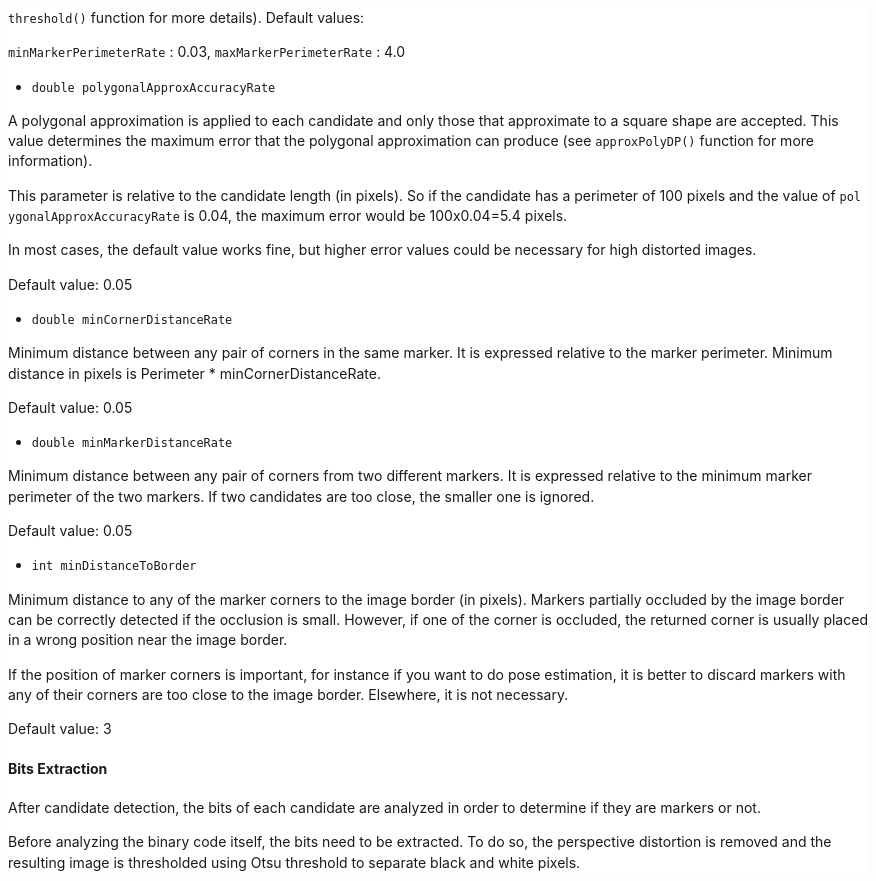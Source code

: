 ```threshold()``` function for more details).
Default values:

 ```minMarkerPerimeterRate``` : 0.03, ```maxMarkerPerimeterRate``` : 4.0


- ```double polygonalApproxAccuracyRate```

A polygonal approximation is applied to each candidate and only those that approximate to a square
shape are accepted. This value determines the maximum error that the polygonal approximation can
produce (see ```approxPolyDP()``` function for more information).

This parameter is relative to the candidate length (in pixels). So if the candidate has
a perimeter of 100 pixels and the value of ```polygonalApproxAccuracyRate``` is 0.04, the maximum error
would be 100x0.04=5.4 pixels.

In most cases, the default value works fine, but higher error values could be necessary for high
distorted images.

Default value: 0.05


- ```double minCornerDistanceRate```

Minimum distance between any pair of corners in the same marker. It is expressed relative to the marker
perimeter. Minimum distance in pixels is Perimeter * minCornerDistanceRate.

Default value: 0.05

- ```double minMarkerDistanceRate```

Minimum distance between any pair of corners from two different markers. It is expressed relative to
the minimum marker perimeter of the two markers. If two candidates are too close, the smaller one is ignored.

Default value: 0.05

- ```int minDistanceToBorder```

Minimum distance to any of the marker corners to the image border (in pixels). Markers partially occluded
by the image border can be correctly detected if the occlusion is small. However, if one of the corner
is occluded, the returned corner is usually placed in a wrong position near the image border.

If the position of marker corners is important, for instance if you want to do pose estimation, it is
better to discard markers with any of their corners are too close to the image border. Elsewhere, it is not necessary.

Default value: 3


#### Bits Extraction

After candidate detection, the bits of each candidate are analyzed in order to determine if they
are markers or not.

Before analyzing the binary code itself, the bits need to be extracted. To do so, the perspective
distortion is removed and the resulting image is thresholded using Otsu threshold to separate
black and white pixels.
```
